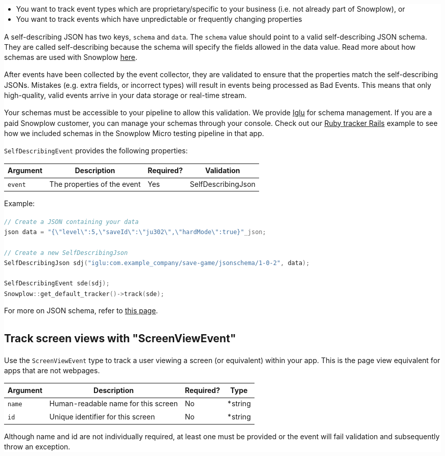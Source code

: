 * You want to track event types which are proprietary/specific to your business (i.e. not already part of Snowplow), or
* You want to track events which have unpredictable or frequently changing properties

A self-describing JSON has two keys, `schema` and `data`. The `schema` value should point to a valid self-describing JSON schema. They are called self-describing because the schema will specify the fields allowed in the data value. Read more about how schemas are used with Snowplow [here](https://docs.snowplow.io/docs/understanding-tracking-design/understanding-schemas-and-validation/).

After events have been collected by the event collector, they are validated to ensure that the properties match the self-describing JSONs. Mistakes (e.g. extra fields, or incorrect types) will result in events being processed as Bad Events. This means that only high-quality, valid events arrive in your data storage or real-time stream.

Your schemas must be accessible to your pipeline to allow this validation. We provide [Iglu](https://docs.snowplow.io/docs/pipeline-components-and-applications/iglu/) for schema management. If you are a paid Snowplow customer, you can manage your schemas through your console. Check out our [Ruby tracker Rails](https://github.com/snowplow-incubator/snowplow-ruby-tracker-examples) example to see how we included schemas in the Snowplow Micro testing pipeline in that app.

`SelfDescribingEvent` provides the following properties:

| **Argument** | **Description** | **Required?** | **Validation** |
| --- | --- | --- | --- |
| `event` | The properties of the event | Yes | SelfDescribingJson |

Example:

```cpp
// Create a JSON containing your data
json data = "{\"level\":5,\"saveId\":\"ju302\",\"hardMode\":true}"_json;

// Create a new SelfDescribingJson
SelfDescribingJson sdj("iglu:com.example_company/save-game/jsonschema/1-0-2", data);

SelfDescribingEvent sde(sdj);
Snowplow::get_default_tracker()->track(sde);
```

For more on JSON schema, refer to [this page](https://docs.snowplow.io/docs/understanding-tracking-design/understanding-schemas-and-validation/).

## Track screen views with "ScreenViewEvent"

Use the `ScreenViewEvent` type to track a user viewing a screen (or equivalent) within your app. This is the page view equivalent for apps that are not webpages.

| **Argument** | **Description** | **Required?** | **Type** |
| --- | --- | --- | --- |
| `name` | Human-readable name for this screen | No  | *string |
| `id` | Unique identifier for this screen | No  | *string |

Although name and id are not individually required, at least one must be provided or the event will fail validation and subsequently throw an exception.
